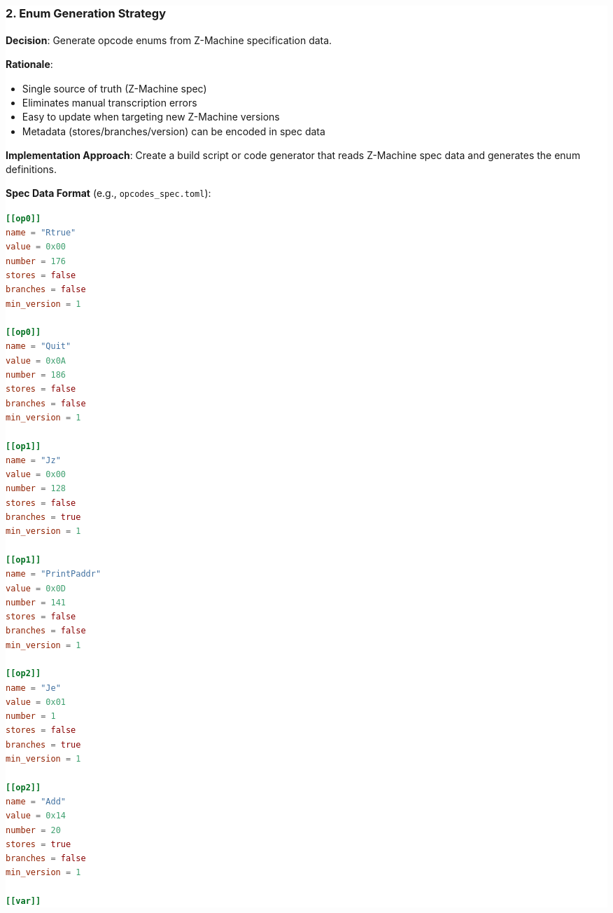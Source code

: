 ### 2. Enum Generation Strategy
**Decision**: Generate opcode enums from Z-Machine specification data.

**Rationale**:
- Single source of truth (Z-Machine spec)
- Eliminates manual transcription errors
- Easy to update when targeting new Z-Machine versions
- Metadata (stores/branches/version) can be encoded in spec data

**Implementation Approach**:
Create a build script or code generator that reads Z-Machine spec data and generates the enum definitions.

**Spec Data Format** (e.g., `opcodes_spec.toml`):
```toml
[[op0]]
name = "Rtrue"
value = 0x00
number = 176
stores = false
branches = false
min_version = 1

[[op0]]
name = "Quit"
value = 0x0A
number = 186
stores = false
branches = false
min_version = 1

[[op1]]
name = "Jz"
value = 0x00
number = 128
stores = false
branches = true
min_version = 1

[[op1]]
name = "PrintPaddr"
value = 0x0D
number = 141
stores = false
branches = false
min_version = 1

[[op2]]
name = "Je"
value = 0x01
number = 1
stores = false
branches = true
min_version = 1

[[op2]]
name = "Add"
value = 0x14
number = 20
stores = true
branches = false
min_version = 1

[[var]]
```
